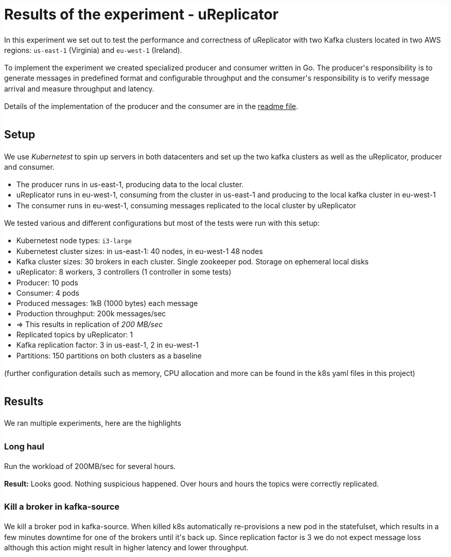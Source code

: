 # Results of the experiment - uReplicator
In this experiment we set out to test the performance and correctness of uReplicator with two Kafka clusters located in two AWS regions: `us-east-1` (Virginia) and `eu-west-1` (Ireland).

To implement the experiment we created specialized producer and consumer written in Go. The producer's responsibility is to generate messages in predefined format and configurable throughput and the consumer's responsibility is to verify message arrival and measure throughput and latency.

Details of the implementation of the producer and the consumer are in the [readme file](README.md).

## Setup

We use *Kubernetest* to spin up servers in both datacenters and set up the two kafka clusters as well as the uReplicator, producer and consumer.

* The producer runs in us-east-1, producing data to the local cluster.
* uReplicator runs in eu-west-1, consuming from the cluster in us-east-1 and producing to the local kafka cluster in eu-west-1
* The consumer runs in eu-west-1, consuming messages replicated to the local cluster by uReplicator

We tested various and different configurations but most of the tests were run with this setup:

* Kubernetest node types: `i3-large`
* Kubernetest cluster sizes: in us-east-1: 40 nodes, in eu-west-1 48 nodes
* Kafka cluster sizes: 30 brokers in each cluster. Single zookeeper pod. Storage on ephemeral local disks
* uReplicator: 8 workers, 3 controllers (1 controller in some tests)
* Producer: 10 pods
* Consumer: 4 pods
* Produced messages: 1kB (1000 bytes) each message
* Production throughput: 200k messages/sec
* => This results in replication of *200 MB/sec*
* Replicated topics by uReplicator: 1
* Kafka replication factor: 3 in us-east-1, 2 in eu-west-1
* Partitions: 150 partitions on both clusters as a baseline

(further configuration details such as memory, CPU allocation and more can be found in the k8s yaml files in this project)

## Results

We ran multiple experiments, here are the highlights

### Long haul

Run the workload of 200MB/sec for several hours.

**Result:** Looks good. Nothing suspicious happened. Over hours and hours the topics were correctly replicated.

### Kill a broker in kafka-source

We kill a broker pod in kafka-source. When killed k8s automatically re-provisions a new pod in the statefulset, which results in a few minutes downtime for one of the brokers until it's back up. Since replication factor is 3 we do not expect message loss although this action might result in higher latency and lower throughput.
